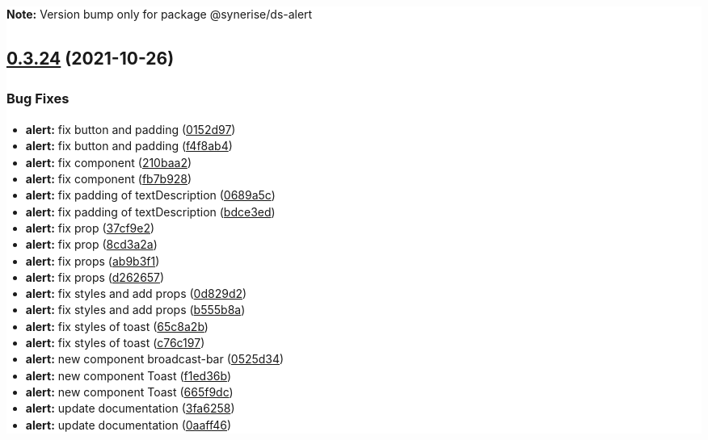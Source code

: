**Note:** Version bump only for package @synerise/ds-alert





## [0.3.24](https://github.com/Synerise/synerise-design/compare/@synerise/ds-alert@0.3.22...@synerise/ds-alert@0.3.24) (2021-10-26)


### Bug Fixes

* **alert:** fix button and padding ([0152d97](https://github.com/Synerise/synerise-design/commit/0152d973610af603ed7e59ab6c66de4f1d064a9f))
* **alert:** fix button and padding ([f4f8ab4](https://github.com/Synerise/synerise-design/commit/f4f8ab48b937338e989af2e68cd9e1f01e31b3e4))
* **alert:** fix component ([210baa2](https://github.com/Synerise/synerise-design/commit/210baa238e131bf4b2ca430e451479ea25c88f9b))
* **alert:** fix component ([fb7b928](https://github.com/Synerise/synerise-design/commit/fb7b92844fe958cddc10bbe01fa1e3f3378471d6))
* **alert:** fix padding of textDescription ([0689a5c](https://github.com/Synerise/synerise-design/commit/0689a5c2bd270ef193778605fa2943261663e5f4))
* **alert:** fix padding of textDescription ([bdce3ed](https://github.com/Synerise/synerise-design/commit/bdce3ed176e0775836cd37a3e31438cf9e9aeef8))
* **alert:** fix prop ([37cf9e2](https://github.com/Synerise/synerise-design/commit/37cf9e20fc6a859ae2a2f8fe3dc1abb9b83d584f))
* **alert:** fix prop ([8cd3a2a](https://github.com/Synerise/synerise-design/commit/8cd3a2a9a34f47be88f54f0ba01d09952947a459))
* **alert:** fix props ([ab9b3f1](https://github.com/Synerise/synerise-design/commit/ab9b3f1350d4349cd86c6fcb0eca2a2b4fdb92de))
* **alert:** fix props ([d262657](https://github.com/Synerise/synerise-design/commit/d262657b8f66ef31cdc0b9abde6b6321048b050a))
* **alert:** fix styles and add props ([0d829d2](https://github.com/Synerise/synerise-design/commit/0d829d26111780ee006cd26c3c5dc76962ae8c99))
* **alert:** fix styles and add props ([b555b8a](https://github.com/Synerise/synerise-design/commit/b555b8af547c632fca82d8024514561f20636dd6))
* **alert:** fix styles of toast ([65c8a2b](https://github.com/Synerise/synerise-design/commit/65c8a2b963ec671e365967dffa364922f4b95d79))
* **alert:** fix styles of toast ([c76c197](https://github.com/Synerise/synerise-design/commit/c76c197c79bcb1fc69b08f65cb69096521a4c440))
* **alert:** new component broadcast-bar ([0525d34](https://github.com/Synerise/synerise-design/commit/0525d345c2aefc097db832b8fd2693dca3902ea5))
* **alert:** new component Toast ([f1ed36b](https://github.com/Synerise/synerise-design/commit/f1ed36b88d98ef81e487eb6b8418ea6bb4be6a3d))
* **alert:** new component Toast ([665f9dc](https://github.com/Synerise/synerise-design/commit/665f9dcc2ea5812ef7ef3a5fa4fafd6590c78ecb))
* **alert:** update documentation ([3fa6258](https://github.com/Synerise/synerise-design/commit/3fa62584962af09ae0593ed7853043946b749618))
* **alert:** update documentation ([0aaff46](https://github.com/Synerise/synerise-design/commit/0aaff46cc8f7c5043648920dd788c579e63ea0d0))



